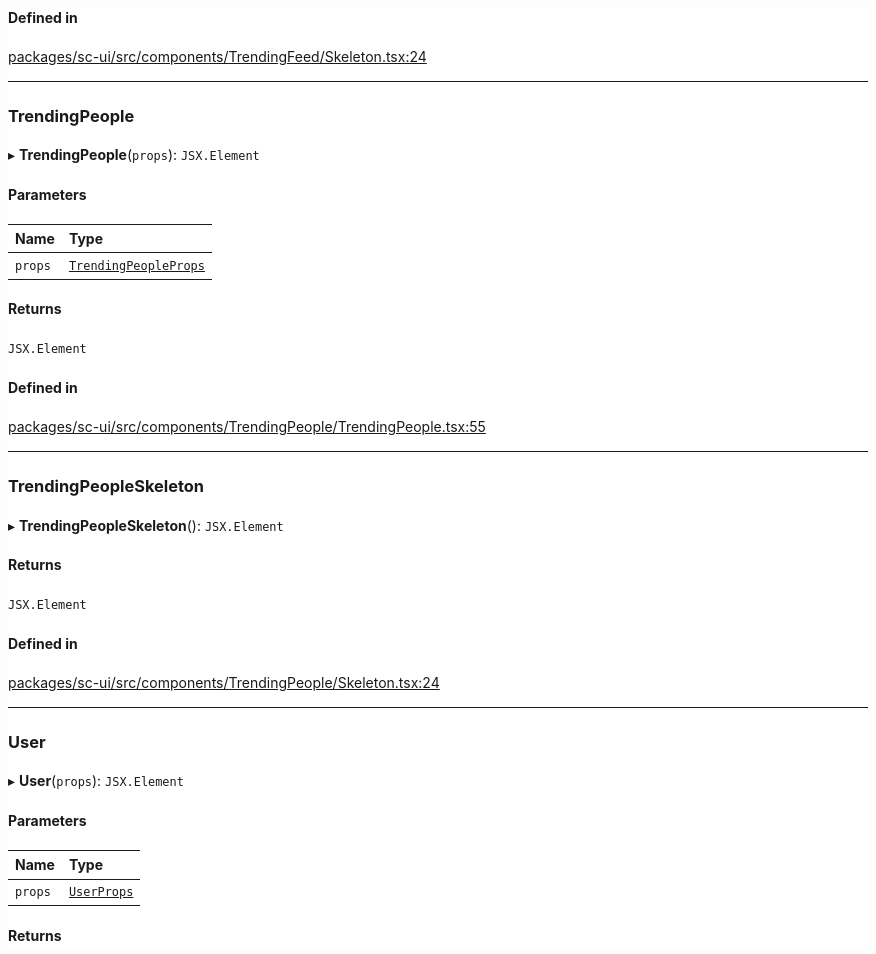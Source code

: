 #### Defined in

[packages/sc-ui/src/components/TrendingFeed/Skeleton.tsx:24](https://github.com/selfcommunity/community-ui/blob/8bbb33c/packages/sc-ui/src/components/TrendingFeed/Skeleton.tsx#L24)

___

### TrendingPeople

▸ **TrendingPeople**(`props`): `JSX.Element`

#### Parameters

| Name | Type |
| :------ | :------ |
| `props` | [`TrendingPeopleProps`](interfaces/TrendingPeopleProps) |

#### Returns

`JSX.Element`

#### Defined in

[packages/sc-ui/src/components/TrendingPeople/TrendingPeople.tsx:55](https://github.com/selfcommunity/community-ui/blob/8bbb33c/packages/sc-ui/src/components/TrendingPeople/TrendingPeople.tsx#L55)

___

### TrendingPeopleSkeleton

▸ **TrendingPeopleSkeleton**(): `JSX.Element`

#### Returns

`JSX.Element`

#### Defined in

[packages/sc-ui/src/components/TrendingPeople/Skeleton.tsx:24](https://github.com/selfcommunity/community-ui/blob/8bbb33c/packages/sc-ui/src/components/TrendingPeople/Skeleton.tsx#L24)

___

### User

▸ **User**(`props`): `JSX.Element`

#### Parameters

| Name | Type |
| :------ | :------ |
| `props` | [`UserProps`](interfaces/UserProps) |

#### Returns
